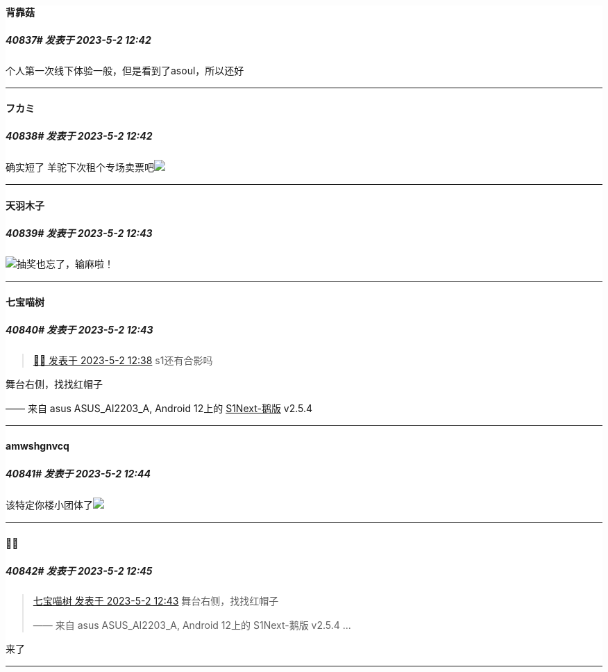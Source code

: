 ####  背靠菇  
##### 40837#       发表于 2023-5-2 12:42

个人第一次线下体验一般，但是看到了asoul，所以还好

*****

####  フカミ  
##### 40838#       发表于 2023-5-2 12:42

确实短了 羊驼下次租个专场卖票吧<img src="https://static.saraba1st.com/image/smiley/face2017/138.png" referrerpolicy="no-referrer">

*****

####  天羽木子  
##### 40839#       发表于 2023-5-2 12:43

<img src="https://static.saraba1st.com/image/smiley/face2017/119.png" referrerpolicy="no-referrer">抽奖也忘了，输麻啦！

*****

####  七宝喵树  
##### 40840#       发表于 2023-5-2 12:43

<blockquote><a href="httphttps://bbs.saraba1st.com/2b/forum.php?mod=redirect&amp;goto=findpost&amp;pid=60694536&amp;ptid=2112416" target="_blank">🐳❔ 发表于 2023-5-2 12:38</a>
s1还有合影吗</blockquote>
舞台右侧，找找红帽子

—— 来自 asus ASUS_AI2203_A, Android 12上的 [S1Next-鹅版](https://github.com/ykrank/S1-Next/releases) v2.5.4

*****

####  amwshgnvcq  
##### 40841#       发表于 2023-5-2 12:44

该特定你楼小团体了<img src="https://static.saraba1st.com/image/smiley/face2017/242.gif" referrerpolicy="no-referrer">

*****

####  🐳❔  
##### 40842#       发表于 2023-5-2 12:45

<blockquote><a href="httphttps://bbs.saraba1st.com/2b/forum.php?mod=redirect&amp;goto=findpost&amp;pid=60694598&amp;ptid=2112416" target="_blank">七宝喵树 发表于 2023-5-2 12:43</a>
舞台右侧，找找红帽子

—— 来自 asus ASUS_AI2203_A, Android 12上的 S1Next-鹅版 v2.5.4 ...</blockquote>
来了

*****
